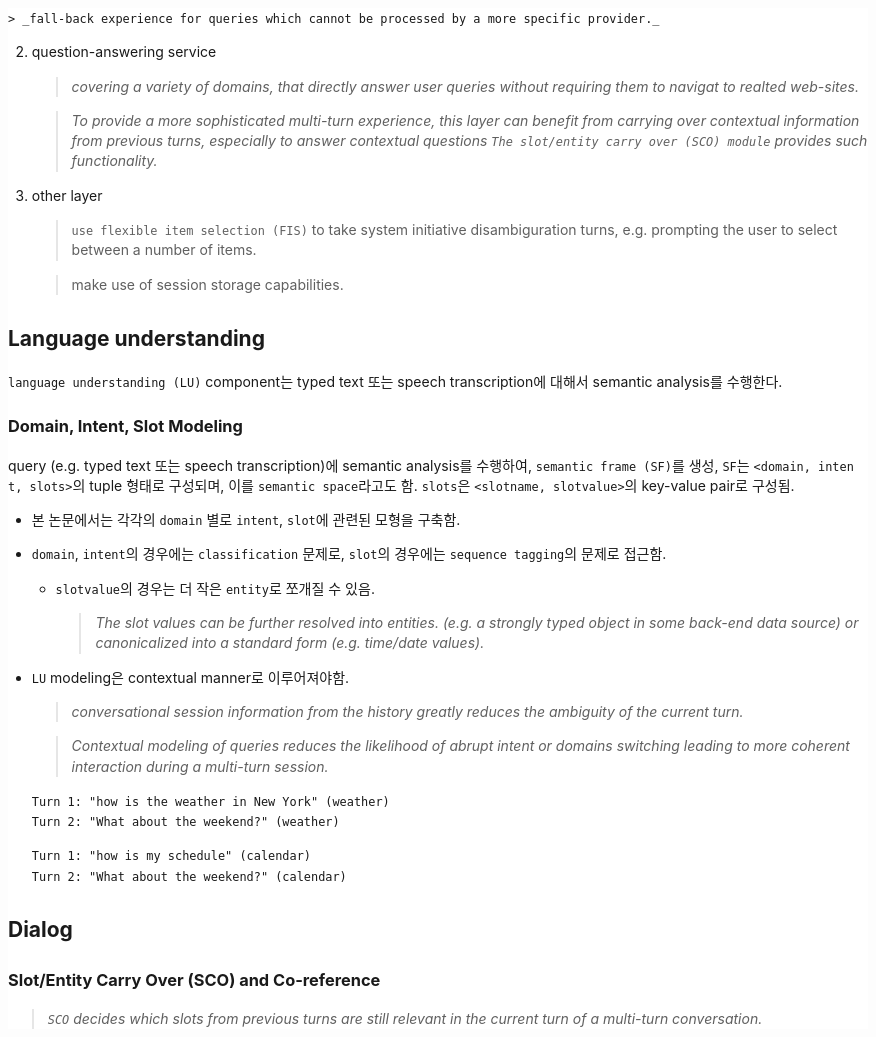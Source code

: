 	> _fall-back experience for queries which cannot be processed by a more specific provider._

2. question-answering service
	> _covering a variety of domains, that directly answer user queries without requiring them to navigat to realted web-sites._

	> _To provide a more sophisticated multi-turn experience, this layer can benefit from carrying over contextual information from previous turns, especially to answer contextual questions `The slot/entity carry over (SCO) module` provides such functionality._

3. other layer
	> `use flexible item selection (FIS)` to take system initiative disambiguration turns, e.g. prompting the user to select between a number of items.
  
    > make use of session storage capabilities.
## Language understanding
`language understanding (LU)` component는 typed text 또는 speech transcription에 대해서 semantic analysis를 수행한다.
### Domain, Intent, Slot Modeling
query (e.g. typed text 또는 speech transcription)에 semantic analysis를 수행하여, `semantic frame (SF)`를 생성, `SF`는 `<domain, intent, slots>`의 tuple 형태로 구성되며, 이를 `semantic space`라고도 함. `slots`은 `<slotname, slotvalue>`의 key-value pair로 구성됨.

- 본 논문에서는 각각의 `domain` 별로 `intent`, `slot`에 관련된 모형을 구축함.

- `domain`, `intent`의 경우에는 `classification` 문제로, `slot`의 경우에는 `sequence tagging`의 문제로 접근함.
	- `slotvalue`의 경우는 더 작은 `entity`로 쪼개질 수 있음.
	  
	  > *The slot values can be further resolved into entities. (e.g. a strongly typed object in some back-end data source) or canonicalized into a standard form (e.g. time/date values).*

- `LU` modeling은 contextual manner로 이루어져야함.

  > *conversational session information from the history greatly reduces the ambiguity of the current turn.*

  > *Contextual modeling of queries reduces the likelihood of abrupt intent or domains switching leading to more coherent interaction during a multi-turn session.*

  ```
  Turn 1: "how is the weather in New York" (weather)
  Turn 2: "What about the weekend?" (weather)
  ```

    ```
  Turn 1: "how is my schedule" (calendar)
  Turn 2: "What about the weekend?" (calendar)
    ```

## Dialog
### Slot/Entity Carry Over (SCO) and Co-reference
> *`SCO` decides which slots from previous turns are still relevant in the current turn of a multi-turn conversation.*
